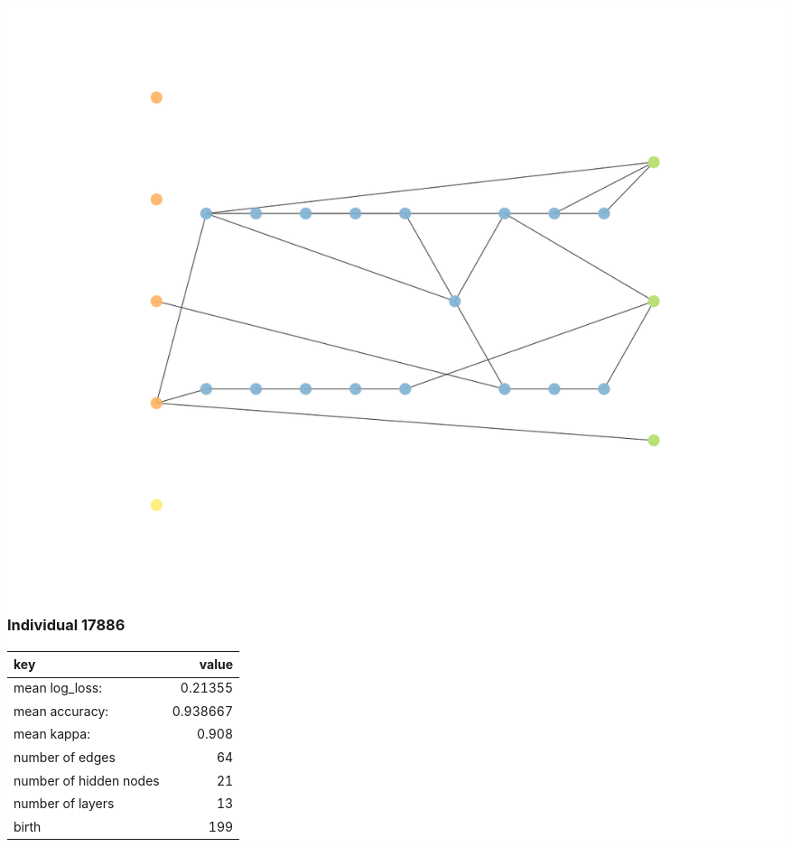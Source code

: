 ![Network of individual 15195](media/network_15195.svg)


### Individual 17886


| key                    |      value |
|:-----------------------|-----------:|
| mean log_loss:         |   0.21355  |
| mean accuracy:         |   0.938667 |
| mean kappa:            |   0.908    |
| number of edges        |  64        |
| number of hidden nodes |  21        |
| number of layers       |  13        |
| birth                  | 199        |

